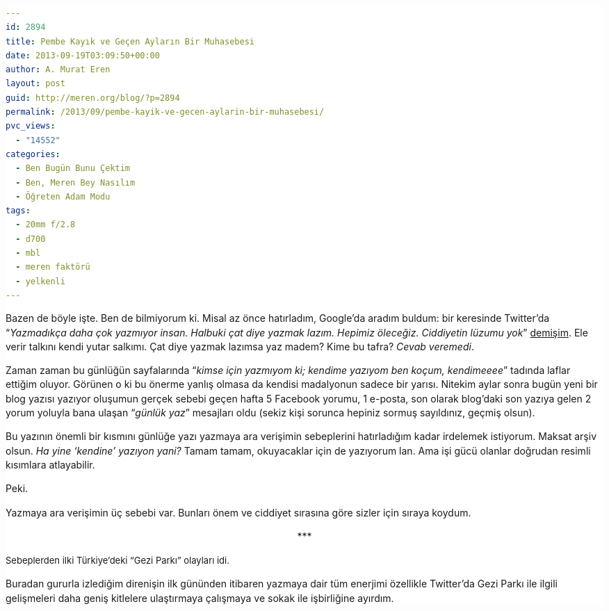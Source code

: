 ```yaml
---
id: 2894
title: Pembe Kayık ve Geçen Ayların Bir Muhasebesi
date: 2013-09-19T03:09:50+00:00
author: A. Murat Eren
layout: post
guid: http://meren.org/blog/?p=2894
permalink: /2013/09/pembe-kayik-ve-gecen-aylarin-bir-muhasebesi/
pvc_views:
  - "14552"
categories:
  - Ben Bugün Bunu Çektim
  - Ben, Meren Bey Nasılım
  - Öğreten Adam Modu
tags:
  - 20mm f/2.8
  - d700
  - mbl
  - meren faktörü
  - yelkenli
---
```

Bazen de böyle işte. Ben de bilmiyorum ki. Misal az önce hatırladım, Google&#8217;da aradım buldum: bir keresinde Twitter&#8217;da &#8220;_Yazmadıkça daha çok yazmıyor insan. Halbuki çat diye yazmak lazım. Hepimiz öleceğiz. Ciddiyetin lüzumu yok_&#8221; [demişim](https://twitter.com/merenbey/status/96374893171576832). Ele verir talkını kendi yutar salkımı. Çat diye yazmak lazımsa yaz madem? Kime bu tafra? _Cevab veremedi_.

Zaman zaman bu günlüğün sayfalarında &#8220;_kimse için yazmıyom ki; kendime yazıyom ben koçum, kendimeeee_&#8221; tadında laflar ettiğim oluyor. Görünen o ki bu önerme yanlış olmasa da kendisi madalyonun sadece bir yarısı. Nitekim aylar sonra bugün yeni bir blog yazısı yazıyor oluşumun gerçek sebebi geçen hafta 5 Facebook yorumu, 1 e-posta, son olarak blog&#8217;daki son yazıya gelen 2 yorum yoluyla bana ulaşan &#8220;_günlük yaz_&#8221; mesajları oldu (sekiz kişi sorunca hepiniz sormuş sayıldınız, geçmiş olsun).

Bu yazının önemli bir kısmını günlüğe yazı yazmaya ara verişimin sebeplerini hatırladığım kadar irdelemek istiyorum. Maksat arşiv olsun. _Ha yine &#8216;kendine&#8217; yazıyon yani?_ Tamam tamam, okuyacaklar için de yazıyorum lan. Ama işi gücü olanlar doğrudan resimli kısımlara atlayabilir.

Peki.

Yazmaya ara verişimin üç sebebi var. Bunları önem ve ciddiyet sırasına göre sizler için sıraya koydum.

<p style="text-align: center;">
  ***
</p>

<span style="font-size: 13px; line-height: 19px;">Sebeplerden ilki Türkiye&#8217;deki &#8220;Gezi Parkı&#8221; olayları idi. </span>

Buradan gururla izlediğim direnişin ilk gününden itibaren yazmaya dair tüm enerjimi özellikle Twitter&#8217;da Gezi Parkı ile ilgili gelişmeleri daha geniş kitlelere ulaştırmaya çalışmaya ve sokak ile işbirliğine ayırdım.
